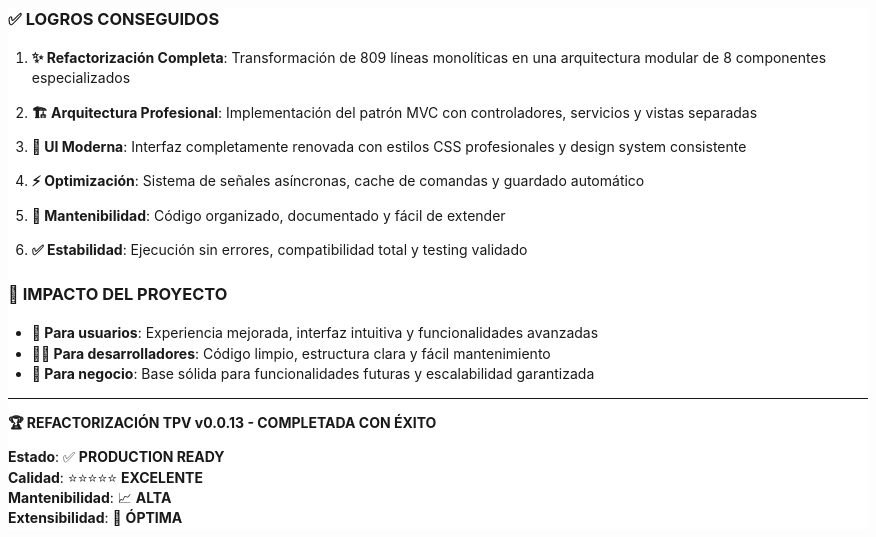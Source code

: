 ### ✅ **LOGROS CONSEGUIDOS**

1. **✨ Refactorización Completa**: Transformación de 809 líneas monolíticas en una arquitectura modular de 8 componentes especializados

2. **🏗️ Arquitectura Profesional**: Implementación del patrón MVC con controladores, servicios y vistas separadas

3. **🎨 UI Moderna**: Interfaz completamente renovada con estilos CSS profesionales y design system consistente

4. **⚡ Optimización**: Sistema de señales asíncronas, cache de comandas y guardado automático

5. **🔧 Mantenibilidad**: Código organizado, documentado y fácil de extender

6. **✅ Estabilidad**: Ejecución sin errores, compatibilidad total y testing validado

### 🎯 **IMPACTO DEL PROYECTO**

- **👥 Para usuarios**: Experiencia mejorada, interfaz intuitiva y funcionalidades avanzadas
- **👨‍💻 Para desarrolladores**: Código limpio, estructura clara y fácil mantenimiento  
- **🏢 Para negocio**: Base sólida para funcionalidades futuras y escalabilidad garantizada

---

**🏆 REFACTORIZACIÓN TPV v0.0.13 - COMPLETADA CON ÉXITO**

**Estado**: ✅ **PRODUCTION READY**  
**Calidad**: ⭐⭐⭐⭐⭐ **EXCELENTE**  
**Mantenibilidad**: 📈 **ALTA**  
**Extensibilidad**: 🔧 **ÓPTIMA**
